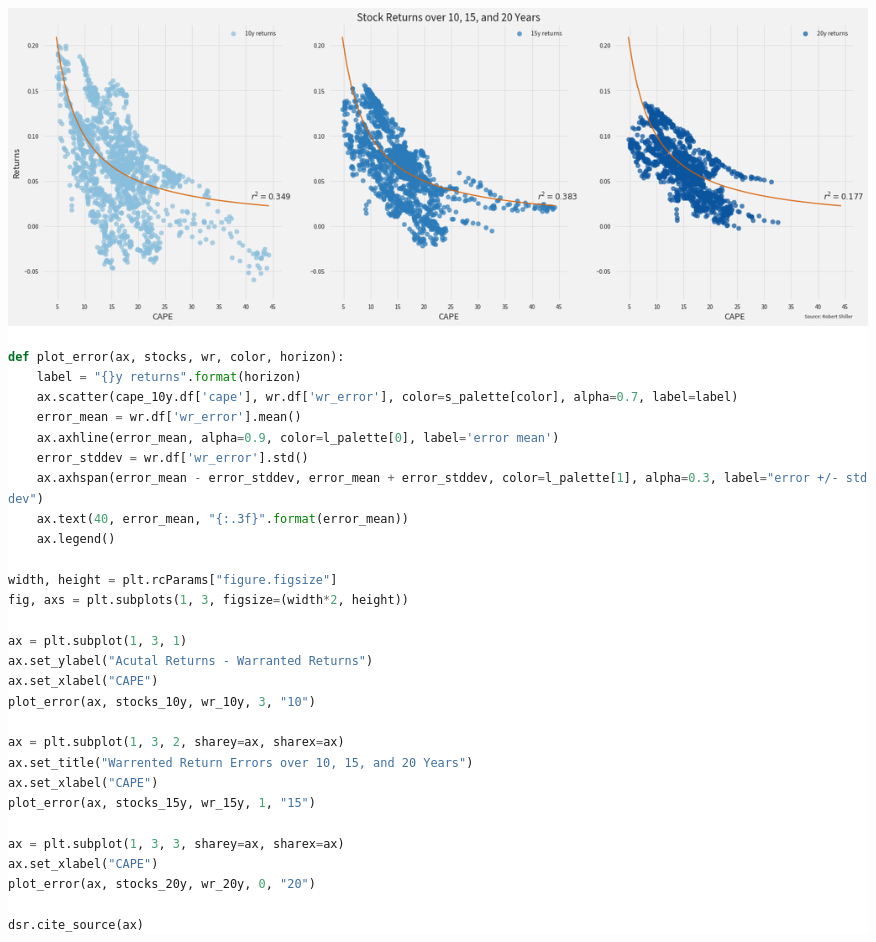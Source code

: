 ![png](output_27_0.png)



```python
def plot_error(ax, stocks, wr, color, horizon):
    label = "{}y returns".format(horizon)
    ax.scatter(cape_10y.df['cape'], wr.df['wr_error'], color=s_palette[color], alpha=0.7, label=label)    
    error_mean = wr.df['wr_error'].mean()
    ax.axhline(error_mean, alpha=0.9, color=l_palette[0], label='error mean')
    error_stddev = wr.df['wr_error'].std()
    ax.axhspan(error_mean - error_stddev, error_mean + error_stddev, color=l_palette[1], alpha=0.3, label="error +/- stddev")
    ax.text(40, error_mean, "{:.3f}".format(error_mean))
    ax.legend()
    
width, height = plt.rcParams["figure.figsize"]
fig, axs = plt.subplots(1, 3, figsize=(width*2, height))    

ax = plt.subplot(1, 3, 1)
ax.set_ylabel("Acutal Returns - Warranted Returns")
ax.set_xlabel("CAPE")
plot_error(ax, stocks_10y, wr_10y, 3, "10")

ax = plt.subplot(1, 3, 2, sharey=ax, sharex=ax)
ax.set_title("Warrented Return Errors over 10, 15, and 20 Years")
ax.set_xlabel("CAPE")
plot_error(ax, stocks_15y, wr_15y, 1, "15")

ax = plt.subplot(1, 3, 3, sharey=ax, sharex=ax)
ax.set_xlabel("CAPE")
plot_error(ax, stocks_20y, wr_20y, 0, "20")

dsr.cite_source(ax)
```

